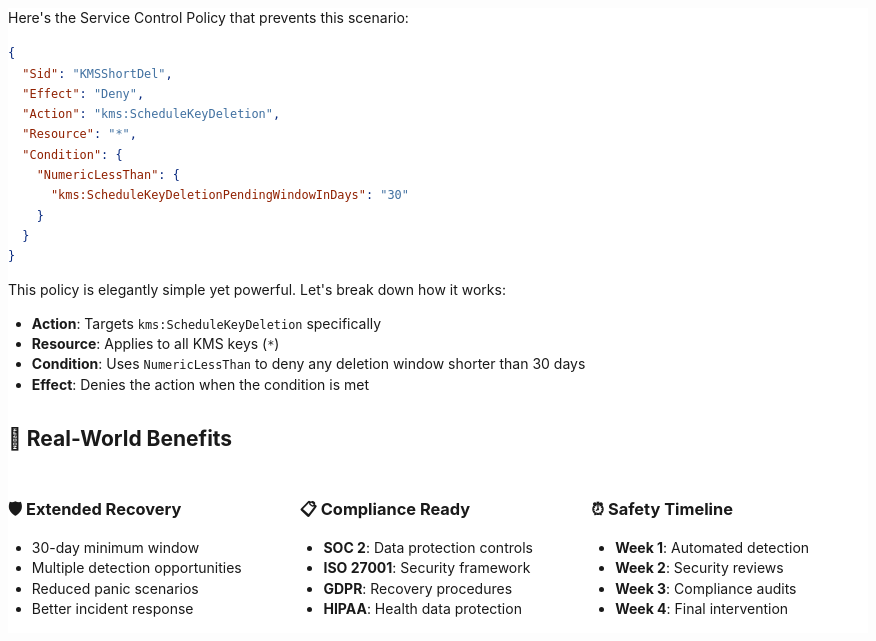 Here's the Service Control Policy that prevents this scenario:

```json
{
  "Sid": "KMSShortDel",
  "Effect": "Deny",
  "Action": "kms:ScheduleKeyDeletion",
  "Resource": "*",
  "Condition": {
    "NumericLessThan": {
      "kms:ScheduleKeyDeletionPendingWindowInDays": "30"
    }
  }
}
```

This policy is elegantly simple yet powerful. Let's break down how it works:

- **Action**: Targets `kms:ScheduleKeyDeletion` specifically
- **Resource**: Applies to all KMS keys (`*`)
- **Condition**: Uses `NumericLessThan` to deny any deletion window shorter than 30 days
- **Effect**: Denies the action when the condition is met

## 🎯 Real-World Benefits

<div style="display: grid; grid-template-columns: 1fr 1fr 1fr; gap: 15px; margin: 20px 0;">
<div>

<h3>🛡️ Extended Recovery</h3>
<ul>
<li>30-day minimum window</li>
<li>Multiple detection opportunities</li>
<li>Reduced panic scenarios</li>
<li>Better incident response</li>
</ul>

</div>
<div>

<h3>📋 Compliance Ready</h3>
<ul>
<li><strong>SOC 2</strong>: Data protection controls</li>
<li><strong>ISO 27001</strong>: Security framework</li>
<li><strong>GDPR</strong>: Recovery procedures</li>
<li><strong>HIPAA</strong>: Health data protection</li>
</ul>

</div>
<div>

<h3>⏰ Safety Timeline</h3>
<ul>
<li><strong>Week 1</strong>: Automated detection</li>
<li><strong>Week 2</strong>: Security reviews</li>
<li><strong>Week 3</strong>: Compliance audits</li>
<li><strong>Week 4</strong>: Final intervention</li>
</ul>
